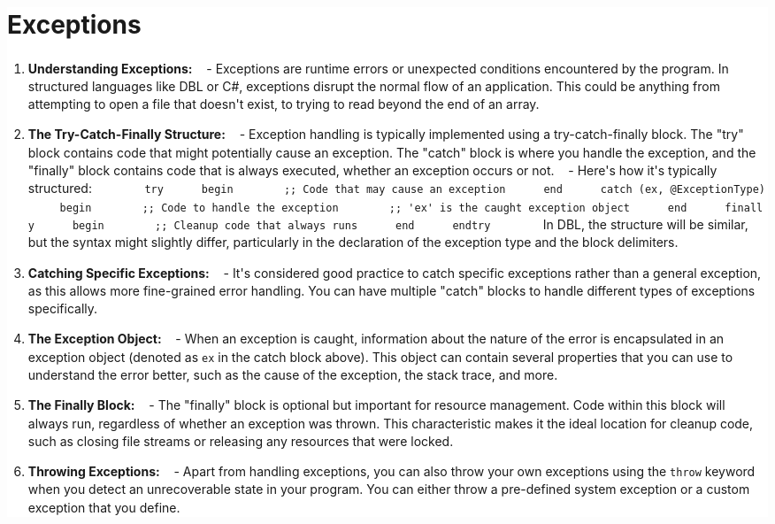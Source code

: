 # Exceptions

1. **Understanding Exceptions:**
   - Exceptions are runtime errors or unexpected conditions encountered by the program. In structured languages like DBL or C#, exceptions disrupt the normal flow of an application. This could be anything from attempting to open a file that doesn't exist, to trying to read beyond the end of an array.

2. **The Try-Catch-Finally Structure:**
   - Exception handling is typically implemented using a try-catch-finally block. The "try" block contains code that might potentially cause an exception. The "catch" block is where you handle the exception, and the "finally" block contains code that is always executed, whether an exception occurs or not.
   - Here's how it's typically structured:
     ```
     try
     begin
       ;; Code that may cause an exception
     end
     catch (ex, @ExceptionType)
     begin
       ;; Code to handle the exception
       ;; 'ex' is the caught exception object
     end
     finally
     begin
       ;; Cleanup code that always runs
     end
     endtry
     ```
     In DBL, the structure will be similar, but the syntax might slightly differ, particularly in the declaration of the exception type and the block delimiters.

3. **Catching Specific Exceptions:**
   - It's considered good practice to catch specific exceptions rather than a general exception, as this allows more fine-grained error handling. You can have multiple "catch" blocks to handle different types of exceptions specifically.

4. **The Exception Object:**
   - When an exception is caught, information about the nature of the error is encapsulated in an exception object (denoted as `ex` in the catch block above). This object can contain several properties that you can use to understand the error better, such as the cause of the exception, the stack trace, and more.

5. **The Finally Block:**
   - The "finally" block is optional but important for resource management. Code within this block will always run, regardless of whether an exception was thrown. This characteristic makes it the ideal location for cleanup code, such as closing file streams or releasing any resources that were locked.

6. **Throwing Exceptions:**
   - Apart from handling exceptions, you can also throw your own exceptions using the `throw` keyword when you detect an unrecoverable state in your program. You can either throw a pre-defined system exception or a custom exception that you define.
